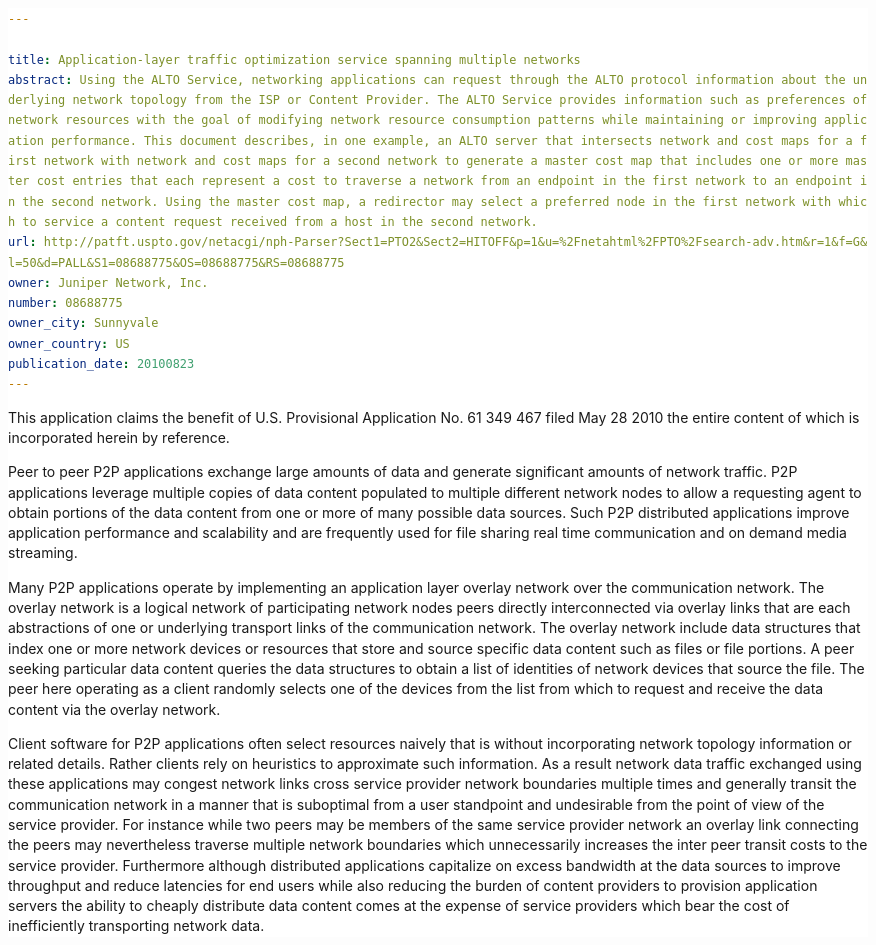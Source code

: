 ```yaml
---

title: Application-layer traffic optimization service spanning multiple networks
abstract: Using the ALTO Service, networking applications can request through the ALTO protocol information about the underlying network topology from the ISP or Content Provider. The ALTO Service provides information such as preferences of network resources with the goal of modifying network resource consumption patterns while maintaining or improving application performance. This document describes, in one example, an ALTO server that intersects network and cost maps for a first network with network and cost maps for a second network to generate a master cost map that includes one or more master cost entries that each represent a cost to traverse a network from an endpoint in the first network to an endpoint in the second network. Using the master cost map, a redirector may select a preferred node in the first network with which to service a content request received from a host in the second network.
url: http://patft.uspto.gov/netacgi/nph-Parser?Sect1=PTO2&Sect2=HITOFF&p=1&u=%2Fnetahtml%2FPTO%2Fsearch-adv.htm&r=1&f=G&l=50&d=PALL&S1=08688775&OS=08688775&RS=08688775
owner: Juniper Network, Inc.
number: 08688775
owner_city: Sunnyvale
owner_country: US
publication_date: 20100823
---
```

This application claims the benefit of U.S. Provisional Application No. 61 349 467 filed May 28 2010 the entire content of which is incorporated herein by reference.

Peer to peer P2P applications exchange large amounts of data and generate significant amounts of network traffic. P2P applications leverage multiple copies of data content populated to multiple different network nodes to allow a requesting agent to obtain portions of the data content from one or more of many possible data sources. Such P2P distributed applications improve application performance and scalability and are frequently used for file sharing real time communication and on demand media streaming.

Many P2P applications operate by implementing an application layer overlay network over the communication network. The overlay network is a logical network of participating network nodes peers directly interconnected via overlay links that are each abstractions of one or underlying transport links of the communication network. The overlay network include data structures that index one or more network devices or resources that store and source specific data content such as files or file portions. A peer seeking particular data content queries the data structures to obtain a list of identities of network devices that source the file. The peer here operating as a client randomly selects one of the devices from the list from which to request and receive the data content via the overlay network.

Client software for P2P applications often select resources naively that is without incorporating network topology information or related details. Rather clients rely on heuristics to approximate such information. As a result network data traffic exchanged using these applications may congest network links cross service provider network boundaries multiple times and generally transit the communication network in a manner that is suboptimal from a user standpoint and undesirable from the point of view of the service provider. For instance while two peers may be members of the same service provider network an overlay link connecting the peers may nevertheless traverse multiple network boundaries which unnecessarily increases the inter peer transit costs to the service provider. Furthermore although distributed applications capitalize on excess bandwidth at the data sources to improve throughput and reduce latencies for end users while also reducing the burden of content providers to provision application servers the ability to cheaply distribute data content comes at the expense of service providers which bear the cost of inefficiently transporting network data.
